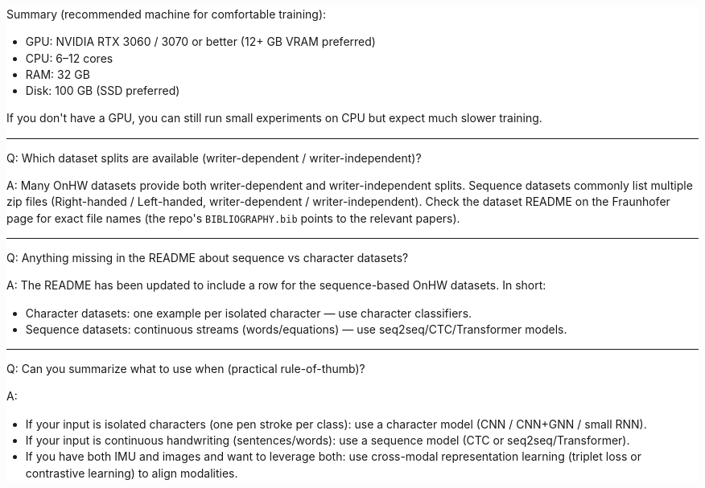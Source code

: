 Summary (recommended machine for comfortable training):
- GPU: NVIDIA RTX 3060 / 3070 or better (12+ GB VRAM preferred)
- CPU: 6–12 cores
- RAM: 32 GB
- Disk: 100 GB (SSD preferred)

If you don't have a GPU, you can still run small experiments on CPU but expect much slower training.

---

Q: Which dataset splits are available (writer-dependent / writer-independent)?

A: Many OnHW datasets provide both writer-dependent and writer-independent splits. Sequence datasets commonly list multiple zip files (Right-handed / Left-handed, writer-dependent / writer-independent). Check the dataset README on the Fraunhofer page for exact file names (the repo's `BIBLIOGRAPHY.bib` points to the relevant papers).

---

Q: Anything missing in the README about sequence vs character datasets?

A: The README has been updated to include a row for the sequence-based OnHW datasets. In short:

- Character datasets: one example per isolated character — use character classifiers.
- Sequence datasets: continuous streams (words/equations) — use seq2seq/CTC/Transformer models.

---

Q: Can you summarize what to use when (practical rule-of-thumb)?

A:
- If your input is isolated characters (one pen stroke per class): use a character model (CNN / CNN+GNN / small RNN).
- If your input is continuous handwriting (sentences/words): use a sequence model (CTC or seq2seq/Transformer).
- If you have both IMU and images and want to leverage both: use cross-modal representation learning (triplet loss or contrastive learning) to align modalities.